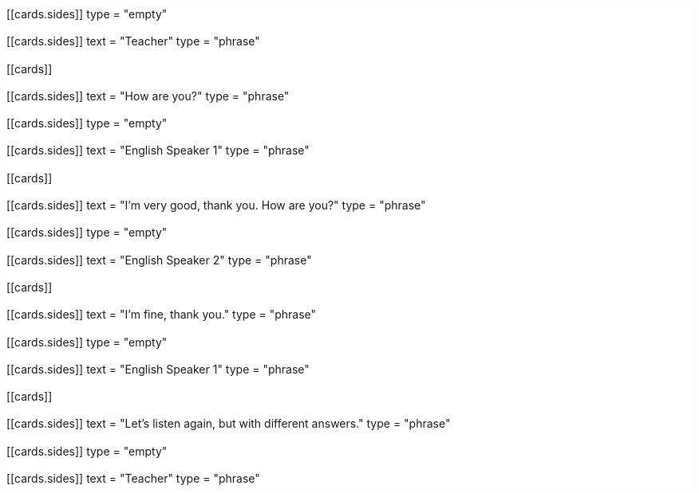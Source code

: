 [[cards.sides]]
type = "empty"

[[cards.sides]]
text = "Teacher"
type = "phrase"

[[cards]]

[[cards.sides]]
text = "How are you?"
type = "phrase"

[[cards.sides]]
type = "empty"

[[cards.sides]]
text = "English Speaker 1"
type = "phrase"

[[cards]]

[[cards.sides]]
text = "I’m very good, thank you. How are you?"
type = "phrase"

[[cards.sides]]
type = "empty"

[[cards.sides]]
text = "English Speaker 2"
type = "phrase"

[[cards]]

[[cards.sides]]
text = "I’m fine, thank you."
type = "phrase"

[[cards.sides]]
type = "empty"

[[cards.sides]]
text = "English Speaker 1"
type = "phrase"

[[cards]]

[[cards.sides]]
text = "Let’s listen again, but with different answers."
type = "phrase"

[[cards.sides]]
type = "empty"

[[cards.sides]]
text = "Teacher"
type = "phrase"
